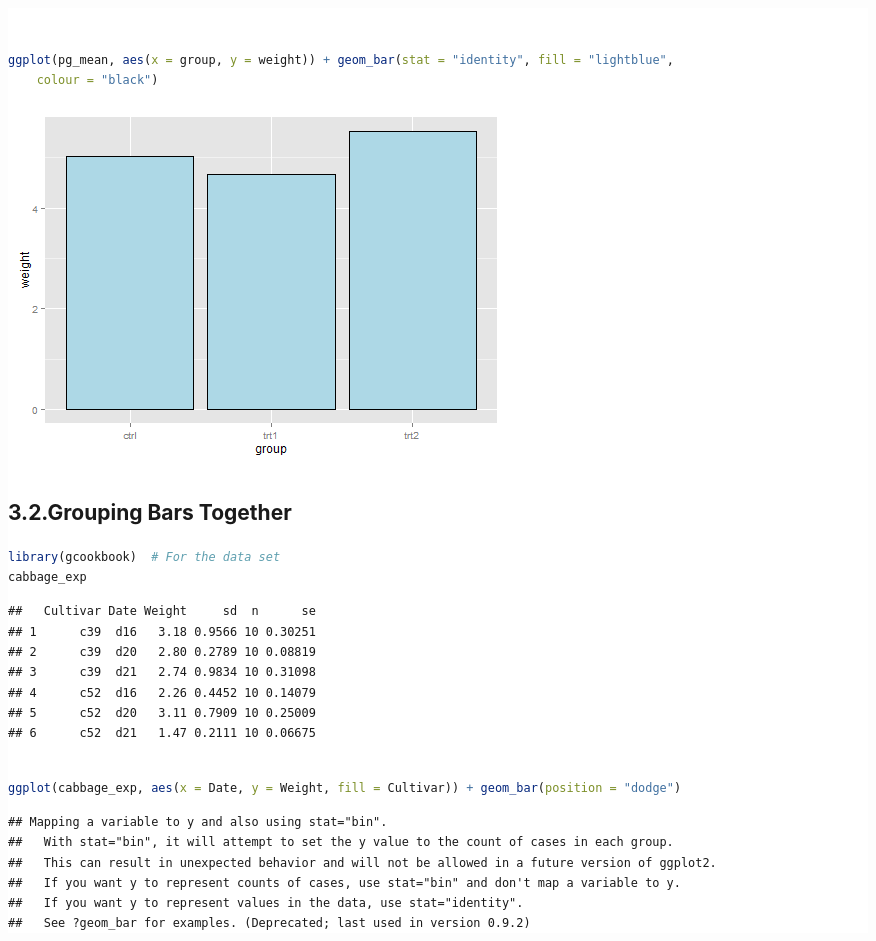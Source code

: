 ```r


ggplot(pg_mean, aes(x = group, y = weight)) + geom_bar(stat = "identity", fill = "lightblue", 
    colour = "black")
```

![plot of chunk unnamed-chunk-1](figure/unnamed-chunk-14.png) 

## 3.2.Grouping Bars Together

```r
library(gcookbook)  # For the data set
cabbage_exp
```

```
##   Cultivar Date Weight     sd  n      se
## 1      c39  d16   3.18 0.9566 10 0.30251
## 2      c39  d20   2.80 0.2789 10 0.08819
## 3      c39  d21   2.74 0.9834 10 0.31098
## 4      c52  d16   2.26 0.4452 10 0.14079
## 5      c52  d20   3.11 0.7909 10 0.25009
## 6      c52  d21   1.47 0.2111 10 0.06675
```

```r

ggplot(cabbage_exp, aes(x = Date, y = Weight, fill = Cultivar)) + geom_bar(position = "dodge")
```

```
## Mapping a variable to y and also using stat="bin".
##   With stat="bin", it will attempt to set the y value to the count of cases in each group.
##   This can result in unexpected behavior and will not be allowed in a future version of ggplot2.
##   If you want y to represent counts of cases, use stat="bin" and don't map a variable to y.
##   If you want y to represent values in the data, use stat="identity".
##   See ?geom_bar for examples. (Deprecated; last used in version 0.9.2)
```
